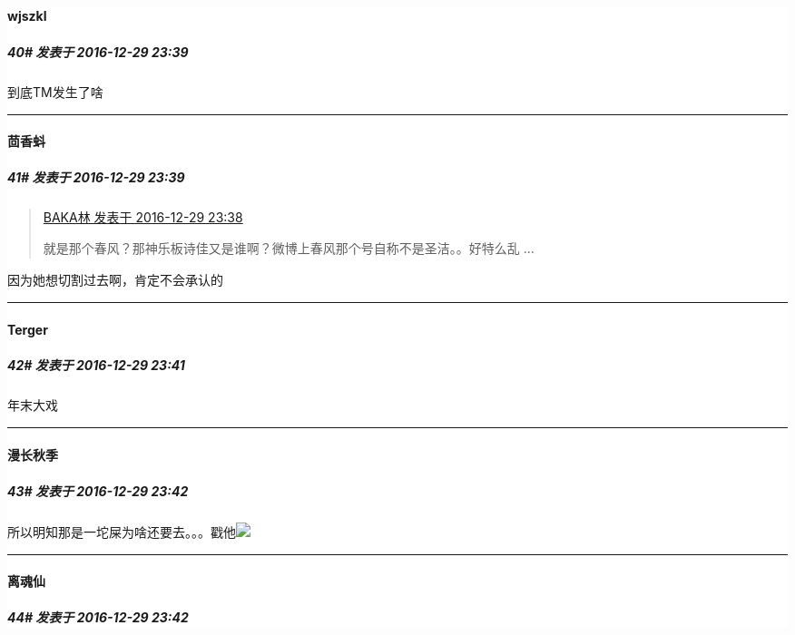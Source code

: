 ####  wjszkl  
##### 40#       发表于 2016-12-29 23:39




到底TM发生了啥







*****

####  茴香蚪  
##### 41#       发表于 2016-12-29 23:39



<blockquote><a href="httphttps://bbs.saraba1st.com/2b/forum.php?mod=redirect&amp;goto=findpost&amp;pid=34642096&amp;ptid=1358971" target="_blank">BAKA林 发表于 2016-12-29 23:38</a>

就是那个春风？那神乐板诗佳又是谁啊？微博上春风那个号自称不是圣洁。。好特么乱 ...</blockquote>
因为她想切割过去啊，肯定不会承认的







*****

####  Terger  
##### 42#       发表于 2016-12-29 23:41




年末大戏







*****

####  漫长秋季  
##### 43#       发表于 2016-12-29 23:42




所以明知那是一坨屎为啥还要去。。。戳他<img src="https://static.saraba1st.com/image/smiley/face/30.gif" referrerpolicy="no-referrer">







*****

####  离魂仙  
##### 44#       发表于 2016-12-29 23:42
